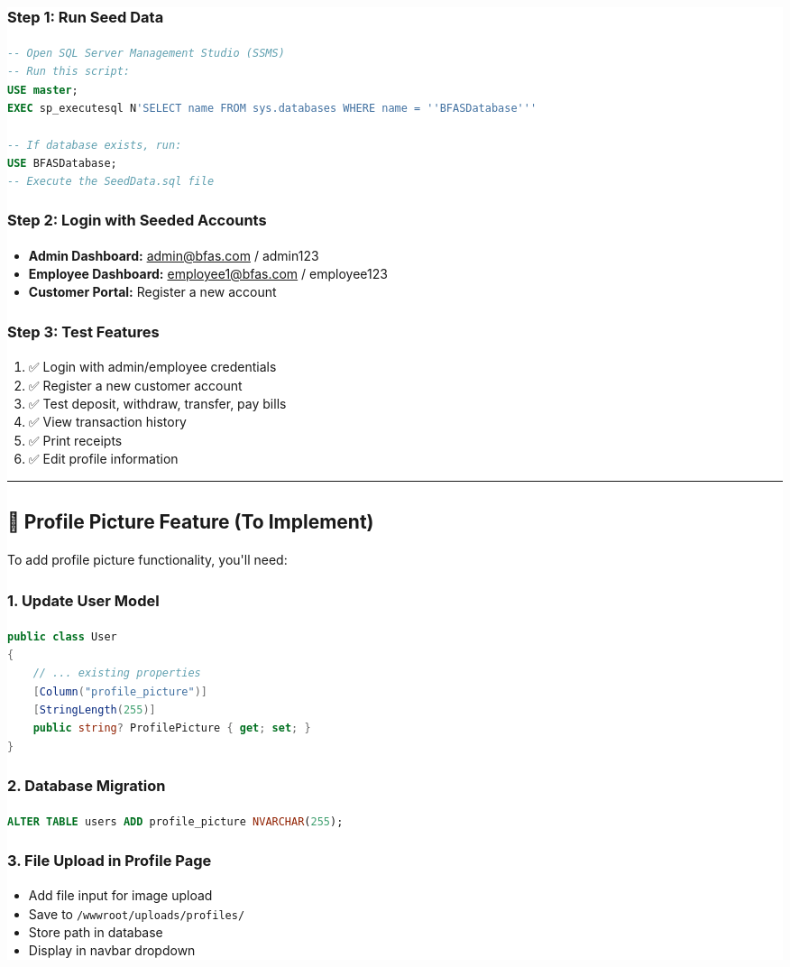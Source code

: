 ### Step 1: Run Seed Data
```sql
-- Open SQL Server Management Studio (SSMS)
-- Run this script:
USE master;
EXEC sp_executesql N'SELECT name FROM sys.databases WHERE name = ''BFASDatabase'''

-- If database exists, run:
USE BFASDatabase;
-- Execute the SeedData.sql file
```

### Step 2: Login with Seeded Accounts
- **Admin Dashboard:** admin@bfas.com / admin123
- **Employee Dashboard:** employee1@bfas.com / employee123
- **Customer Portal:** Register a new account

### Step 3: Test Features
1. ✅ Login with admin/employee credentials
2. ✅ Register a new customer account
3. ✅ Test deposit, withdraw, transfer, pay bills
4. ✅ View transaction history
5. ✅ Print receipts
6. ✅ Edit profile information

---

## 📸 Profile Picture Feature (To Implement)

To add profile picture functionality, you'll need:

### 1. Update User Model
```csharp
public class User
{
    // ... existing properties
    [Column("profile_picture")]
    [StringLength(255)]
    public string? ProfilePicture { get; set; }
}
```

### 2. Database Migration
```sql
ALTER TABLE users ADD profile_picture NVARCHAR(255);
```

### 3. File Upload in Profile Page
- Add file input for image upload
- Save to `/wwwroot/uploads/profiles/`
- Store path in database
- Display in navbar dropdown

